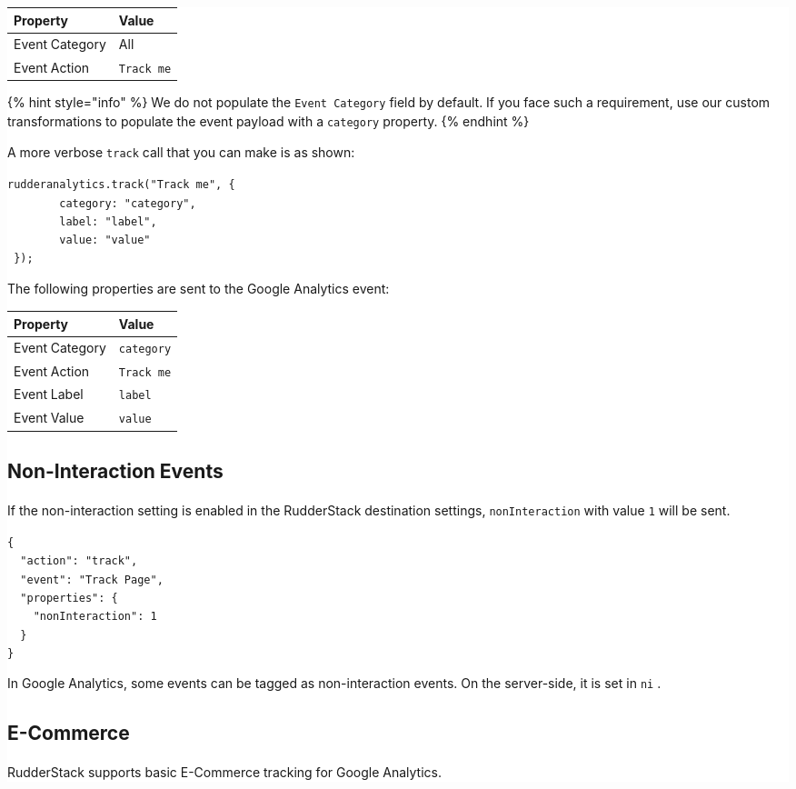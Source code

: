 | Property | Value |
| :--- | :--- |
| Event Category | All |
| Event Action | `Track me` |

{% hint style="info" %}
We do not populate the `Event Category` field by default. If you face such a requirement, use our custom transformations to populate the event payload with a `category` property.
{% endhint %}

A more verbose `track` call that you can make is as shown:

```text
rudderanalytics.track("Track me", {
        category: "category",
        label: "label",
        value: "value"
 });
```

The following properties are sent to the Google Analytics event:

| Property | Value |
| :--- | :--- |
| Event Category | `category` |
| Event Action  | `Track me` |
| Event Label | `label` |
| Event Value | `value` |

## Non-Interaction Events

If the non-interaction setting is enabled in the RudderStack destination settings, `nonInteraction` with value `1` will be sent. 

```text
{
  "action": "track",
  "event": "Track Page",
  "properties": {
    "nonInteraction": 1
  }
}
```

In Google Analytics, some events can be tagged as non-interaction events. On the server-side, it is set in `ni` .

## E-Commerce

RudderStack supports basic E-Commerce tracking for Google Analytics.
